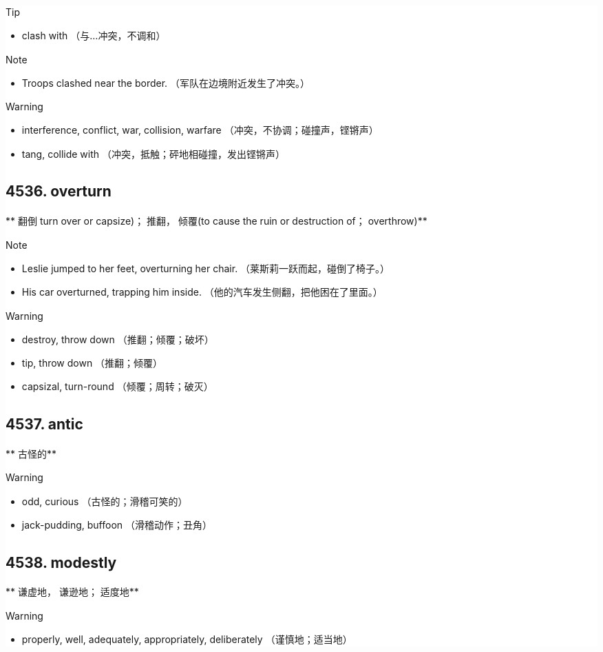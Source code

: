 > [!TIP]
>
> - clash with （与…冲突，不调和）
>

> [!NOTE]
>
> - Troops clashed near the border. （军队在边境附近发生了冲突。）
>

> [!WARNING]
>
> - interference, conflict, war, collision, warfare （冲突，不协调；碰撞声，铿锵声）
>
> - tang, collide with （冲突，抵触；砰地相碰撞，发出铿锵声）
>

## 4536. overturn

** 翻倒 turn over or capsize)； 推翻， 倾覆(to cause the ruin or destruction of； overthrow)**

> [!NOTE]
>
> - Leslie jumped to her feet, overturning her chair. （莱斯莉一跃而起，碰倒了椅子。）
>
> - His car overturned, trapping him inside. （他的汽车发生侧翻，把他困在了里面。）
>

> [!WARNING]
>
> - destroy, throw down （推翻；倾覆；破坏）
>
> - tip, throw down （推翻；倾覆）
>
> - capsizal, turn-round （倾覆；周转；破灭）
>

## 4537. antic

** 古怪的**

> [!WARNING]
>
> - odd, curious （古怪的；滑稽可笑的）
>
> - jack-pudding, buffoon （滑稽动作；丑角）
>

## 4538. modestly

** 谦虚地， 谦逊地； 适度地**

> [!WARNING]
>
> - properly, well, adequately, appropriately, deliberately （谨慎地；适当地）
>
